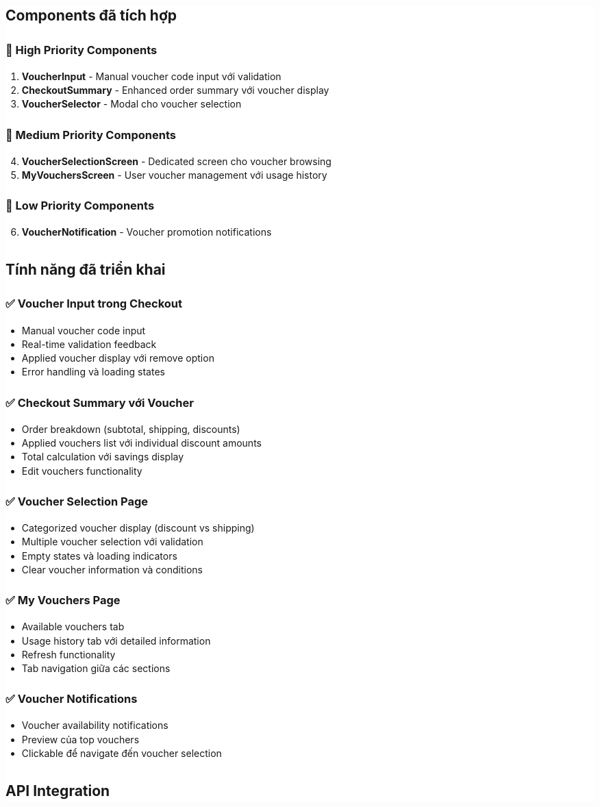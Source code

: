 ## Components đã tích hợp

### 🎯 High Priority Components
1. **VoucherInput** - Manual voucher code input với validation
2. **CheckoutSummary** - Enhanced order summary với voucher display
3. **VoucherSelector** - Modal cho voucher selection

### 📱 Medium Priority Components
4. **VoucherSelectionScreen** - Dedicated screen cho voucher browsing
5. **MyVouchersScreen** - User voucher management với usage history

### 🔔 Low Priority Components
6. **VoucherNotification** - Voucher promotion notifications

## Tính năng đã triển khai

### ✅ Voucher Input trong Checkout
- Manual voucher code input
- Real-time validation feedback
- Applied voucher display với remove option
- Error handling và loading states

### ✅ Checkout Summary với Voucher
- Order breakdown (subtotal, shipping, discounts)
- Applied vouchers list với individual discount amounts
- Total calculation với savings display
- Edit vouchers functionality

### ✅ Voucher Selection Page
- Categorized voucher display (discount vs shipping)
- Multiple voucher selection với validation
- Empty states và loading indicators
- Clear voucher information và conditions

### ✅ My Vouchers Page
- Available vouchers tab
- Usage history tab với detailed information
- Refresh functionality
- Tab navigation giữa các sections

### ✅ Voucher Notifications
- Voucher availability notifications
- Preview của top vouchers
- Clickable để navigate đến voucher selection

## API Integration
